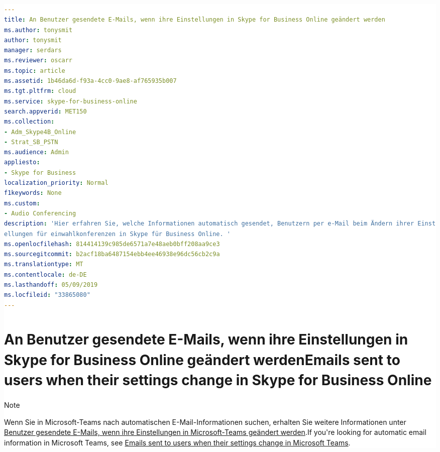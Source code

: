 ```yaml
---
title: An Benutzer gesendete E-Mails, wenn ihre Einstellungen in Skype for Business Online geändert werden
ms.author: tonysmit
author: tonysmit
manager: serdars
ms.reviewer: oscarr
ms.topic: article
ms.assetid: 1b46da6d-f93a-4cc0-9ae8-af765935b007
ms.tgt.pltfrm: cloud
ms.service: skype-for-business-online
search.appverid: MET150
ms.collection:
- Adm_Skype4B_Online
- Strat_SB_PSTN
ms.audience: Admin
appliesto:
- Skype for Business
localization_priority: Normal
f1keywords: None
ms.custom:
- Audio Conferencing
description: 'Hier erfahren Sie, welche Informationen automatisch gesendet, Benutzern per e-Mail beim Ändern ihrer Einstellungen für einwahlkonferenzen in Skype für Business Online. '
ms.openlocfilehash: 814414139c985de6571a7e48aeb0bff208aa9ce3
ms.sourcegitcommit: b2acf18ba6487154ebb4ee46938e96dc56cb2c9a
ms.translationtype: MT
ms.contentlocale: de-DE
ms.lasthandoff: 05/09/2019
ms.locfileid: "33865080"
---
```

# <a name="emails-sent-to-users-when-their-settings-change-in-skype-for-business-online"></a><span data-ttu-id="97741-103">An Benutzer gesendete E-Mails, wenn ihre Einstellungen in Skype for Business Online geändert werden</span><span class="sxs-lookup"><span data-stu-id="97741-103">Emails sent to users when their settings change in Skype for Business Online</span></span>

> [!Note]
> <span data-ttu-id="97741-104">Wenn Sie in Microsoft-Teams nach automatischen E-Mail-Informationen suchen, erhalten Sie weitere Informationen unter [Benutzer gesendete E-Mails, wenn ihre Einstellungen in Microsoft-Teams geändert werden](/MicrosoftTeams/emails-sent-to-users-when-their-settings-change-in-teams).</span><span class="sxs-lookup"><span data-stu-id="97741-104">If you're looking for automatic email information in Microsoft Teams, see [Emails sent to users when their settings change in Microsoft Teams](/MicrosoftTeams/emails-sent-to-users-when-their-settings-change-in-teams).</span></span>
